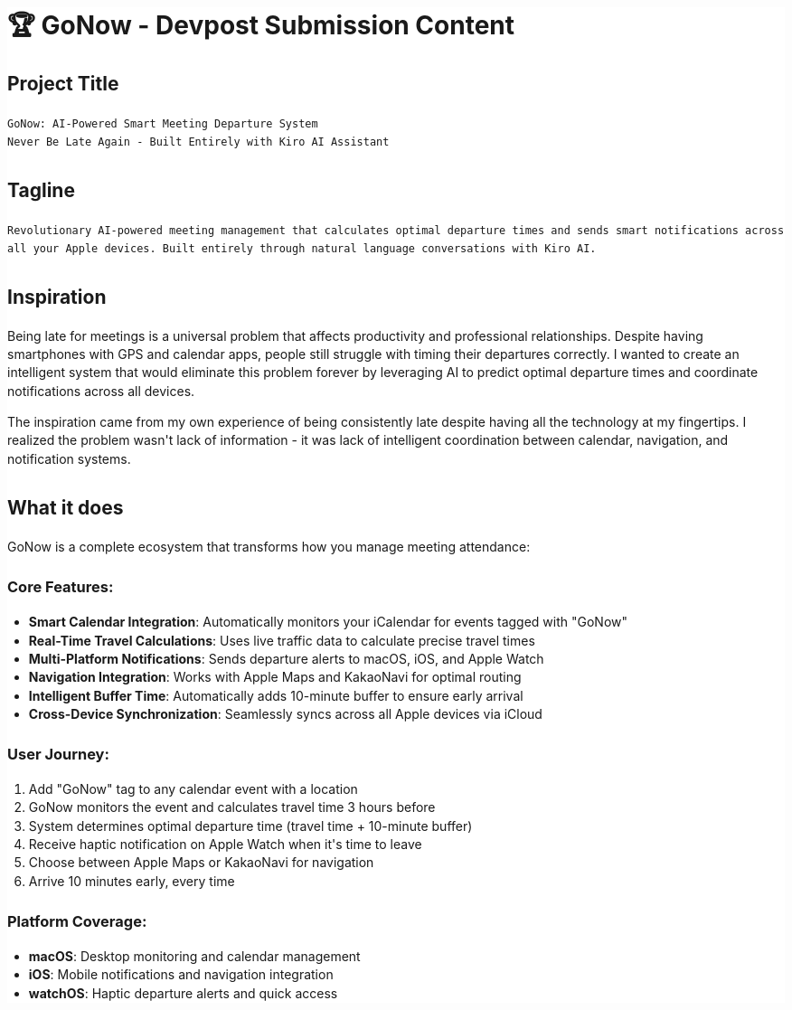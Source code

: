# 🏆 GoNow - Devpost Submission Content

## **Project Title**
```
GoNow: AI-Powered Smart Meeting Departure System
Never Be Late Again - Built Entirely with Kiro AI Assistant
```

## **Tagline**
```
Revolutionary AI-powered meeting management that calculates optimal departure times and sends smart notifications across all your Apple devices. Built entirely through natural language conversations with Kiro AI.
```

## **Inspiration**
Being late for meetings is a universal problem that affects productivity and professional relationships. Despite having smartphones with GPS and calendar apps, people still struggle with timing their departures correctly. I wanted to create an intelligent system that would eliminate this problem forever by leveraging AI to predict optimal departure times and coordinate notifications across all devices.

The inspiration came from my own experience of being consistently late despite having all the technology at my fingertips. I realized the problem wasn't lack of information - it was lack of intelligent coordination between calendar, navigation, and notification systems.

## **What it does**

GoNow is a complete ecosystem that transforms how you manage meeting attendance:

### **Core Features:**
- **Smart Calendar Integration**: Automatically monitors your iCalendar for events tagged with "GoNow"
- **Real-Time Travel Calculations**: Uses live traffic data to calculate precise travel times
- **Multi-Platform Notifications**: Sends departure alerts to macOS, iOS, and Apple Watch
- **Navigation Integration**: Works with Apple Maps and KakaoNavi for optimal routing
- **Intelligent Buffer Time**: Automatically adds 10-minute buffer to ensure early arrival
- **Cross-Device Synchronization**: Seamlessly syncs across all Apple devices via iCloud

### **User Journey:**
1. Add "GoNow" tag to any calendar event with a location
2. GoNow monitors the event and calculates travel time 3 hours before
3. System determines optimal departure time (travel time + 10-minute buffer)
4. Receive haptic notification on Apple Watch when it's time to leave
5. Choose between Apple Maps or KakaoNavi for navigation
6. Arrive 10 minutes early, every time

### **Platform Coverage:**
- **macOS**: Desktop monitoring and calendar management
- **iOS**: Mobile notifications and navigation integration  
- **watchOS**: Haptic departure alerts and quick access
